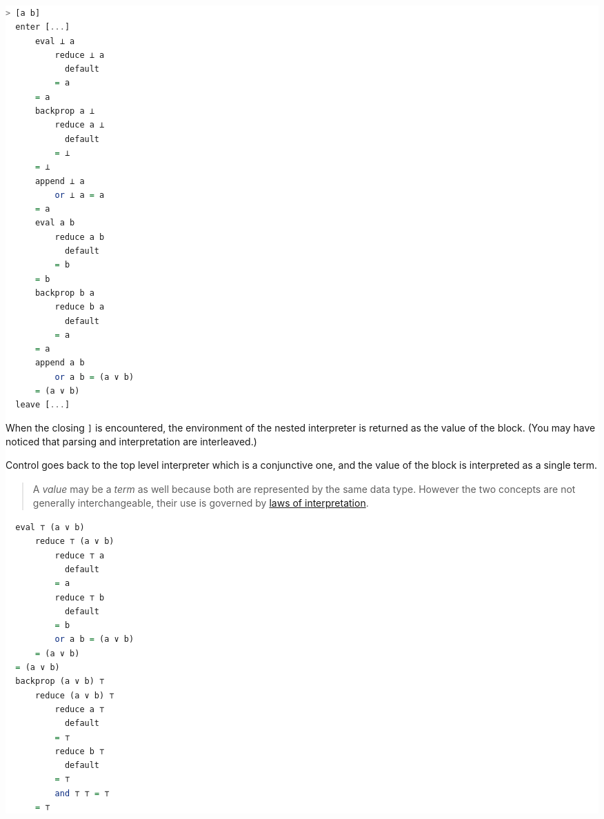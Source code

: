 ~~~haskell
> [a b]
  enter [...]
      eval ⊥ a
          reduce ⊥ a
            default
          = a
      = a
      backprop a ⊥
          reduce a ⊥
            default
          = ⊥
      = ⊥
      append ⊥ a
          or ⊥ a = a
      = a
      eval a b
          reduce a b
            default
          = b
      = b
      backprop b a
          reduce b a
            default
          = a
      = a
      append a b
          or a b = (a ∨ b)
      = (a ∨ b)
  leave [...]
~~~

When the closing `]` is encountered, the environment of
the nested interpreter is returned as the value of the block.
(You may have noticed that parsing and interpretation are interleaved.)

Control goes back to the top level interpreter which is a conjunctive one,
and the value of the block is interpreted as a single term.

> A *value* may be a *term* as well because both are represented
> by the same data type.
> However the two concepts are not generally interchangeable,
> their use is governed by [laws of interpretation](../01-prop-pos/doc/interpret.md).

~~~haskell
  eval ⊤ (a ∨ b)
      reduce ⊤ (a ∨ b)
          reduce ⊤ a
            default
          = a
          reduce ⊤ b
            default
          = b
          or a b = (a ∨ b)
      = (a ∨ b)
  = (a ∨ b)
  backprop (a ∨ b) ⊤
      reduce (a ∨ b) ⊤
          reduce a ⊤
            default
          = ⊤
          reduce b ⊤
            default
          = ⊤
          and ⊤ ⊤ = ⊤
      = ⊤
~~~